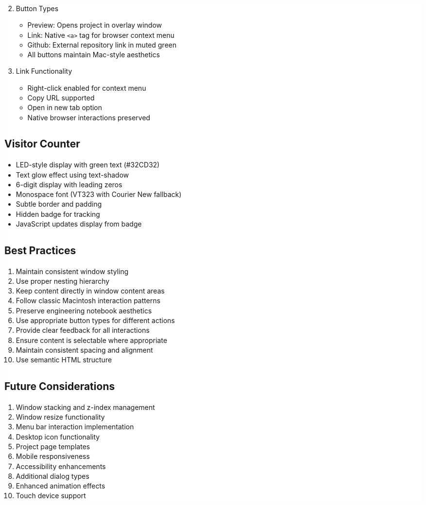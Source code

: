 2. Button Types
   - Preview: Opens project in overlay window
   - Link: Native `<a>` tag for browser context menu
   - Github: External repository link in muted green
   - All buttons maintain Mac-style aesthetics

3. Link Functionality
   - Right-click enabled for context menu
   - Copy URL supported
   - Open in new tab option
   - Native browser interactions preserved

## Visitor Counter
- LED-style display with green text (#32CD32)
- Text glow effect using text-shadow
- 6-digit display with leading zeros
- Monospace font (VT323 with Courier New fallback)
- Subtle border and padding
- Hidden badge for tracking
- JavaScript updates display from badge

## Best Practices
1. Maintain consistent window styling
2. Use proper nesting hierarchy
3. Keep content directly in window content areas
4. Follow classic Macintosh interaction patterns
5. Preserve engineering notebook aesthetics
6. Use appropriate button types for different actions
7. Provide clear feedback for all interactions
8. Ensure content is selectable where appropriate
9. Maintain consistent spacing and alignment
10. Use semantic HTML structure

## Future Considerations
1. Window stacking and z-index management
2. Window resize functionality
3. Menu bar interaction implementation
4. Desktop icon functionality
5. Project page templates
6. Mobile responsiveness
7. Accessibility enhancements
8. Additional dialog types
9. Enhanced animation effects
10. Touch device support 